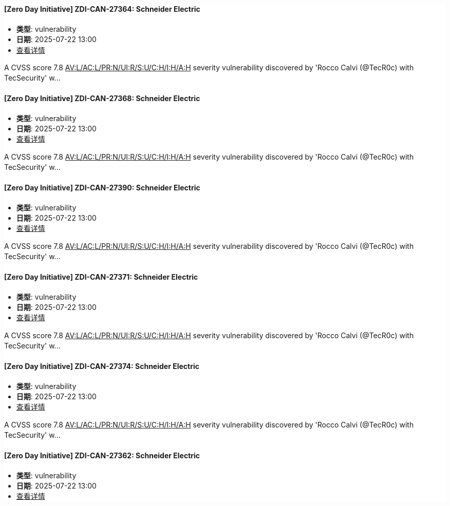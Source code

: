 #### [Zero Day Initiative] ZDI-CAN-27364: Schneider Electric
- **类型**: vulnerability
- **日期**: 2025-07-22 13:00
- [查看详情](http://www.zerodayinitiative.com/advisories/upcoming/)

A CVSS score 7.8 <a href="https://nvd.nist.gov/cvss.cfm?calculator&amp;version=3.0&amp;vector=AV:L/AC:L/PR:N/UI:R/S:U/C:H/I:H/A:H">AV:L/AC:L/PR:N/UI:R/S:U/C:H/I:H/A:H</a> severity vulnerability discovered by 'Rocco Calvi (@TecR0c) with TecSecurity' w...

#### [Zero Day Initiative] ZDI-CAN-27368: Schneider Electric
- **类型**: vulnerability
- **日期**: 2025-07-22 13:00
- [查看详情](http://www.zerodayinitiative.com/advisories/upcoming/)

A CVSS score 7.8 <a href="https://nvd.nist.gov/cvss.cfm?calculator&amp;version=3.0&amp;vector=AV:L/AC:L/PR:N/UI:R/S:U/C:H/I:H/A:H">AV:L/AC:L/PR:N/UI:R/S:U/C:H/I:H/A:H</a> severity vulnerability discovered by 'Rocco Calvi (@TecR0c) with TecSecurity' w...

#### [Zero Day Initiative] ZDI-CAN-27390: Schneider Electric
- **类型**: vulnerability
- **日期**: 2025-07-22 13:00
- [查看详情](http://www.zerodayinitiative.com/advisories/upcoming/)

A CVSS score 7.8 <a href="https://nvd.nist.gov/cvss.cfm?calculator&amp;version=3.0&amp;vector=AV:L/AC:L/PR:N/UI:R/S:U/C:H/I:H/A:H">AV:L/AC:L/PR:N/UI:R/S:U/C:H/I:H/A:H</a> severity vulnerability discovered by 'Rocco Calvi (@TecR0c) with TecSecurity' w...

#### [Zero Day Initiative] ZDI-CAN-27371: Schneider Electric
- **类型**: vulnerability
- **日期**: 2025-07-22 13:00
- [查看详情](http://www.zerodayinitiative.com/advisories/upcoming/)

A CVSS score 7.8 <a href="https://nvd.nist.gov/cvss.cfm?calculator&amp;version=3.0&amp;vector=AV:L/AC:L/PR:N/UI:R/S:U/C:H/I:H/A:H">AV:L/AC:L/PR:N/UI:R/S:U/C:H/I:H/A:H</a> severity vulnerability discovered by 'Rocco Calvi (@TecR0c) with TecSecurity' w...

#### [Zero Day Initiative] ZDI-CAN-27374: Schneider Electric
- **类型**: vulnerability
- **日期**: 2025-07-22 13:00
- [查看详情](http://www.zerodayinitiative.com/advisories/upcoming/)

A CVSS score 7.8 <a href="https://nvd.nist.gov/cvss.cfm?calculator&amp;version=3.0&amp;vector=AV:L/AC:L/PR:N/UI:R/S:U/C:H/I:H/A:H">AV:L/AC:L/PR:N/UI:R/S:U/C:H/I:H/A:H</a> severity vulnerability discovered by 'Rocco Calvi (@TecR0c) with TecSecurity' w...

#### [Zero Day Initiative] ZDI-CAN-27362: Schneider Electric
- **类型**: vulnerability
- **日期**: 2025-07-22 13:00
- [查看详情](http://www.zerodayinitiative.com/advisories/upcoming/)
